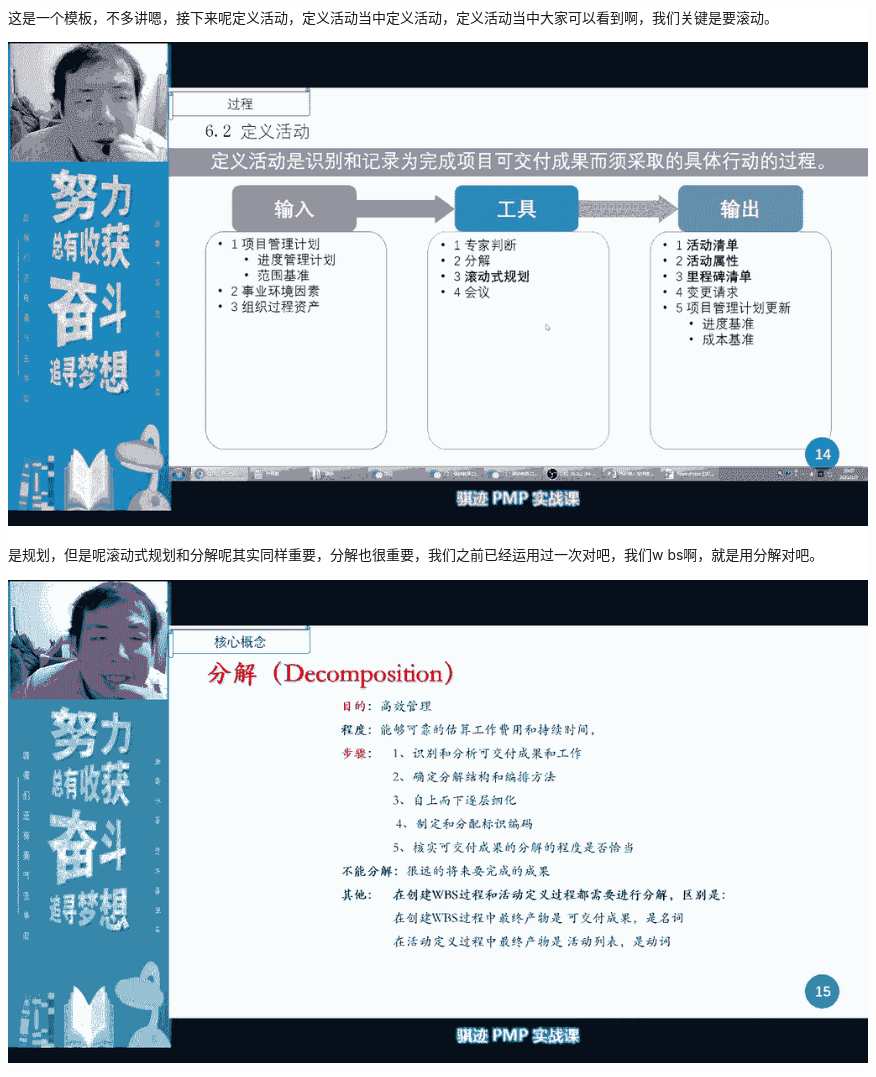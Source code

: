 这是一个模板，不多讲嗯，接下来呢定义活动，定义活动当中定义活动，定义活动当中大家可以看到啊，我们关键是要滚动。



![](img/ba48864714d1d0ceebde1516ffe0fb18_18.png)

是规划，但是呢滚动式规划和分解呢其实同样重要，分解也很重要，我们之前已经运用过一次对吧，我们w bs啊，就是用分解对吧。



![](img/ba48864714d1d0ceebde1516ffe0fb18_20.png)
